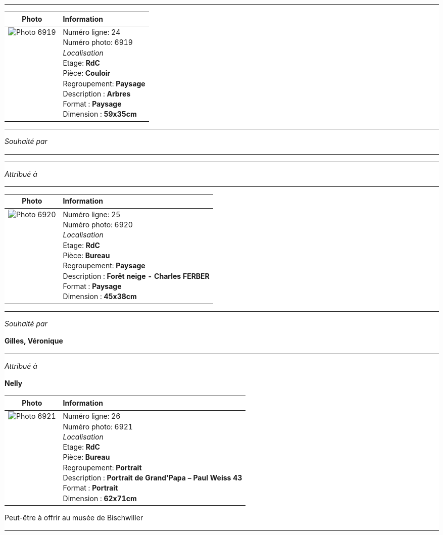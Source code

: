 ****
<div style="page-break-after: always;"></div>

Photo|Information
:---:|:---
![Photo 6919](local/tableaux/TAB_6919.jpg)|Numéro ligne: 24<br/>Numéro photo: 6919<br/>_Localisation_<br/>       Etage: **RdC**<br/>       Pièce: **Couloir**<br/>Regroupement: **Paysage**<br/>Description : **Arbres**<br/>Format      : **Paysage**<br/>Dimension   : **59x35cm**<br/>






---



_Souhaité par_

****

---



_Attribué à_

****
<div style="page-break-after: always;"></div>

Photo|Information
:---:|:---
![Photo 6920](local/tableaux/TAB_6920.jpg)|Numéro ligne: 25<br/>Numéro photo: 6920<br/>_Localisation_<br/>       Etage: **RdC**<br/>       Pièce: **Bureau**<br/>Regroupement: **Paysage**<br/>Description : **Forêt neige - Charles FERBER**<br/>Format      : **Paysage**<br/>Dimension   : **45x38cm**<br/>






---



_Souhaité par_

**Gilles, Véronique**

---



_Attribué à_

**Nelly**
<div style="page-break-after: always;"></div>

Photo|Information
:---:|:---
![Photo 6921](local/tableaux/TAB_6921.jpg)|Numéro ligne: 26<br/>Numéro photo: 6921<br/>_Localisation_<br/>       Etage: **RdC**<br/>       Pièce: **Bureau**<br/>Regroupement: **Portrait**<br/>Description : **Portrait de Grand'Papa  – Paul Weiss 43**<br/>Format      : **Portrait**<br/>Dimension   : **62x71cm**<br/>


Peut-être à offrir au musée de Bischwiller



---
